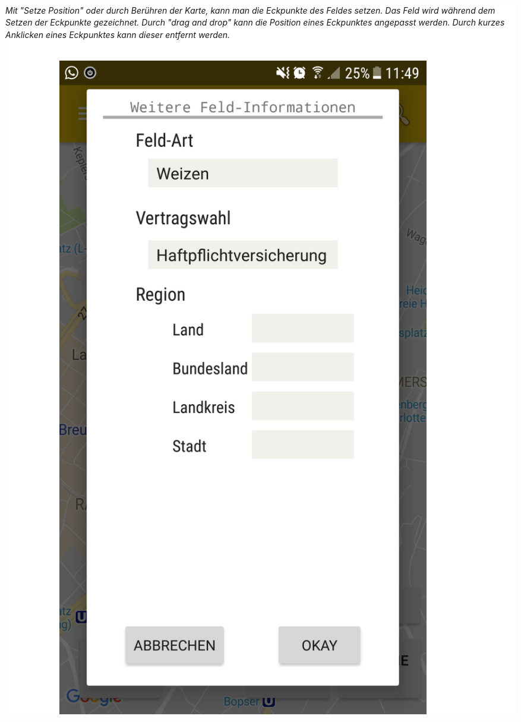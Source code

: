 ###### Mit "Setze Position" oder durch Berühren der Karte, kann man die Eckpunkte des Feldes setzen. Das Feld wird während dem Setzen der Eckpunkte gezeichnet. Durch "drag and drop" kann die Position eines Eckpunktes angepasst werden. Durch kurzes Anklicken eines Eckpunktes kann dieser entfernt werden.

<img src="doc/images/AdditionalInfoFeld.png" alt="Addition Information" width="800" height="1400">
